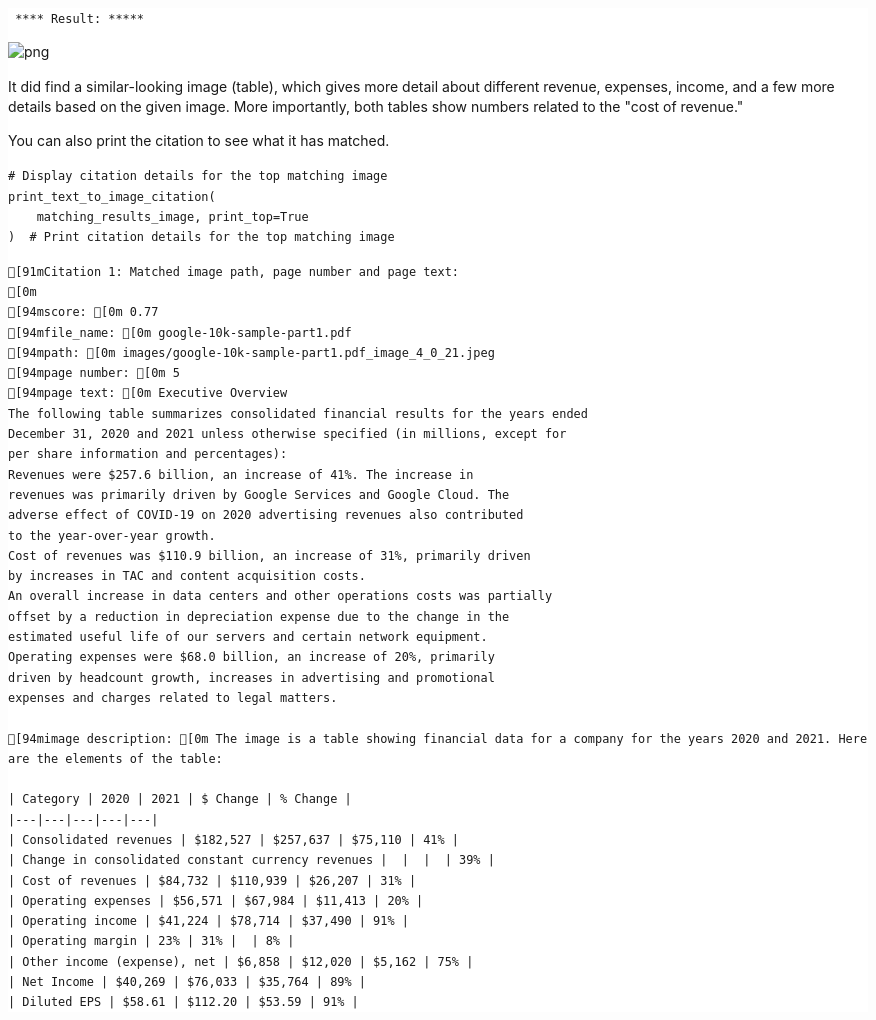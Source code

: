 ```
```

    
     **** Result: ***** 
    
    


    
![png](output_63_1.png)
    


It did find a similar-looking image (table), which gives more detail about different revenue, expenses, income, and a few more details based on the given image. More importantly, both tables show numbers related to the "cost of revenue."

You can also print the citation to see what it has matched.


```
# Display citation details for the top matching image
print_text_to_image_citation(
    matching_results_image, print_top=True
)  # Print citation details for the top matching image
```

    [91mCitation 1: Matched image path, page number and page text: 
    [0m
    [94mscore: [0m 0.77
    [94mfile_name: [0m google-10k-sample-part1.pdf
    [94mpath: [0m images/google-10k-sample-part1.pdf_image_4_0_21.jpeg
    [94mpage number: [0m 5
    [94mpage text: [0m Executive Overview
    The following table summarizes consolidated financial results for the years ended
    December 31, 2020 and 2021 unless otherwise specified (in millions, except for
    per share information and percentages):
    Revenues were $257.6 billion, an increase of 41%. The increase in
    revenues was primarily driven by Google Services and Google Cloud. The
    adverse effect of COVID-19 on 2020 advertising revenues also contributed
    to the year-over-year growth.
    Cost of revenues was $110.9 billion, an increase of 31%, primarily driven
    by increases in TAC and content acquisition costs.
    An overall increase in data centers and other operations costs was partially
    offset by a reduction in depreciation expense due to the change in the
    estimated useful life of our servers and certain network equipment. 
    Operating expenses were $68.0 billion, an increase of 20%, primarily
    driven by headcount growth, increases in advertising and promotional
    expenses and charges related to legal matters.
    
    [94mimage description: [0m The image is a table showing financial data for a company for the years 2020 and 2021. Here are the elements of the table:
    
    | Category | 2020 | 2021 | $ Change | % Change |
    |---|---|---|---|---|
    | Consolidated revenues | $182,527 | $257,637 | $75,110 | 41% |
    | Change in consolidated constant currency revenues |  |  |  | 39% |
    | Cost of revenues | $84,732 | $110,939 | $26,207 | 31% |
    | Operating expenses | $56,571 | $67,984 | $11,413 | 20% |
    | Operating income | $41,224 | $78,714 | $37,490 | 91% |
    | Operating margin | 23% | 31% |  | 8% |
    | Other income (expense), net | $6,858 | $12,020 | $5,162 | 75% |
    | Net Income | $40,269 | $76,033 | $35,764 | 89% |
    | Diluted EPS | $58.61 | $112.20 | $53.59 | 91% |